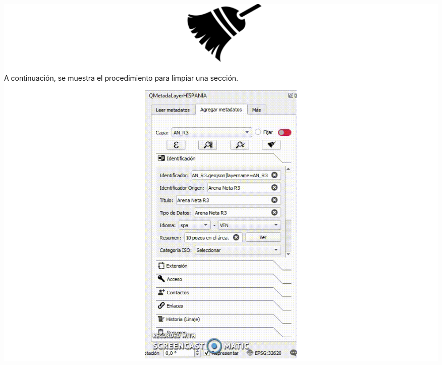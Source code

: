 <p align="center">
<img src="img_QML/clear.png"  width="200" alt="Boton Limíar formulario">  
</p> 

A continuación, se muestra el procedimiento para limpiar una sección.

<p align="center">
<img src="img_QML/VVe_14.gif"  width="300" alt="Limpiar formulario">  
</p>  
